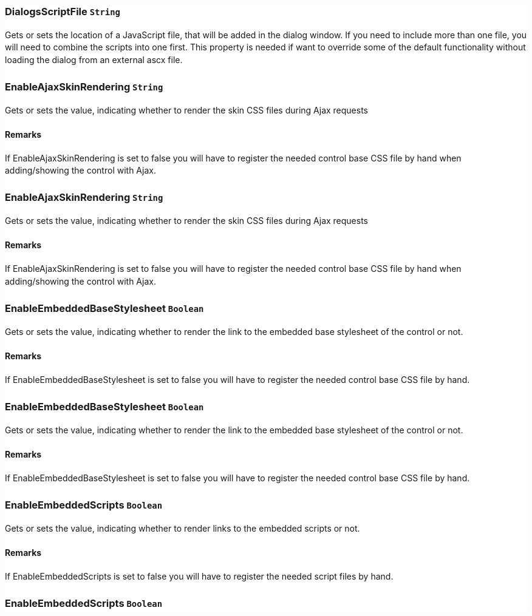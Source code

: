 ###  DialogsScriptFile `String`

Gets or sets the location of a JavaScript file, that will be added in the dialog window. If you need to include 
            more than one file, you will need to combine the scripts into one first.
            This property is needed if want to override some of the default functionality without loading the dialog
            from an external ascx file.

###  EnableAjaxSkinRendering `String`

Gets or sets the value, indicating whether to render the skin CSS files during Ajax requests

#### Remarks
If EnableAjaxSkinRendering is set to false you will have to register the needed control base CSS file by hand when adding/showing the control with Ajax.

###  EnableAjaxSkinRendering `String`

Gets or sets the value, indicating whether to render the skin CSS files during Ajax requests

#### Remarks
If EnableAjaxSkinRendering is set to false you will have to register the needed control base CSS file by hand when adding/showing the control with Ajax.

###  EnableEmbeddedBaseStylesheet `Boolean`

Gets or sets the value, indicating whether to render the link to the embedded base stylesheet of the control or not.

#### Remarks
If EnableEmbeddedBaseStylesheet is set to false you will have to register the needed control base CSS file by hand.

###  EnableEmbeddedBaseStylesheet `Boolean`

Gets or sets the value, indicating whether to render the link to the embedded base stylesheet of the control or not.

#### Remarks
If EnableEmbeddedBaseStylesheet is set to false you will have to register the needed control base CSS file by hand.

###  EnableEmbeddedScripts `Boolean`

Gets or sets the value, indicating whether to render links to the embedded scripts or not.

#### Remarks
If EnableEmbeddedScripts is set to false you will have to register the needed script files by hand.

###  EnableEmbeddedScripts `Boolean`

